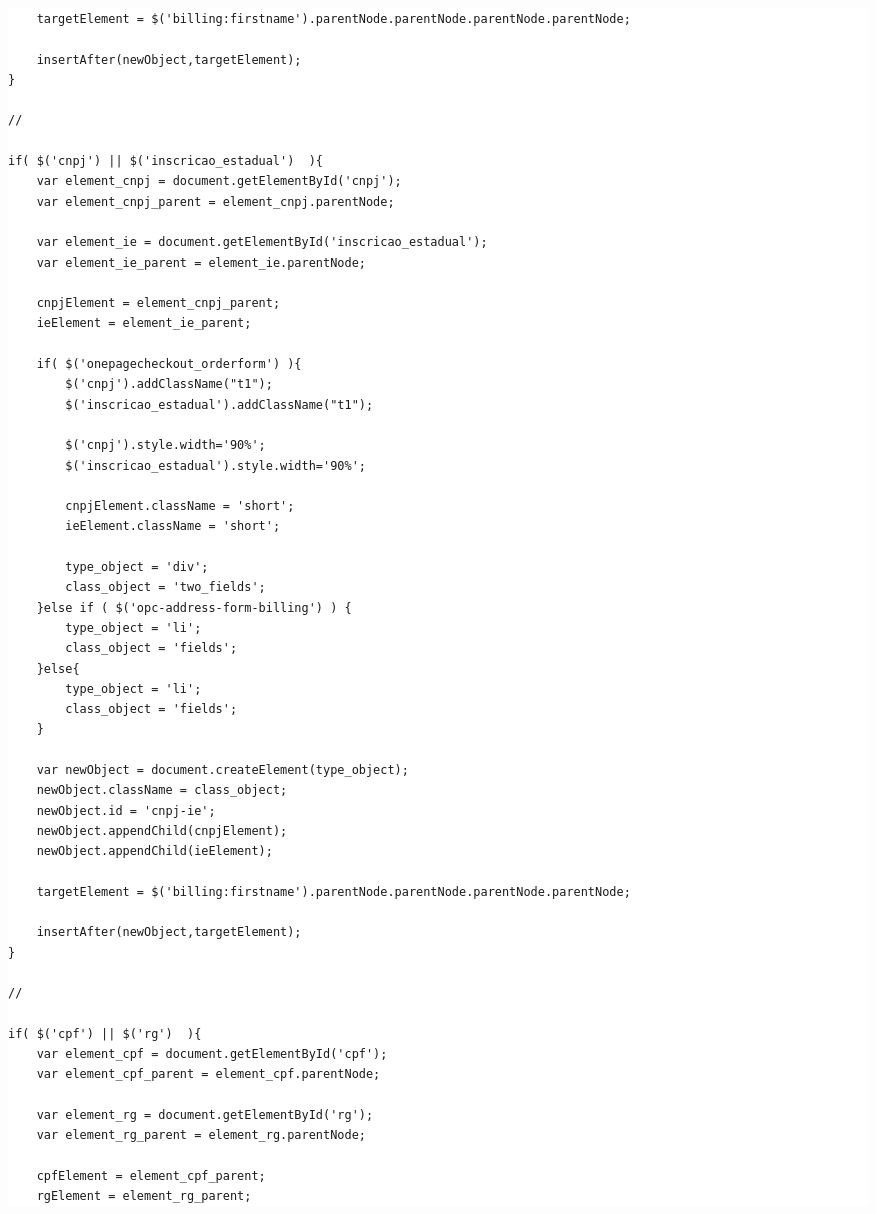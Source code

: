 		targetElement = $('billing:firstname').parentNode.parentNode.parentNode.parentNode;

		insertAfter(newObject,targetElement);
	}

	//

	if( $('cnpj') || $('inscricao_estadual')  ){
		var element_cnpj = document.getElementById('cnpj');
		var element_cnpj_parent = element_cnpj.parentNode;

		var element_ie = document.getElementById('inscricao_estadual');
		var element_ie_parent = element_ie.parentNode;

		cnpjElement = element_cnpj_parent;
		ieElement = element_ie_parent;

		if( $('onepagecheckout_orderform') ){
			$('cnpj').addClassName("t1");
			$('inscricao_estadual').addClassName("t1");

			$('cnpj').style.width='90%';
			$('inscricao_estadual').style.width='90%';

			cnpjElement.className = 'short';
			ieElement.className = 'short';

			type_object = 'div';
			class_object = 'two_fields';
		}else if ( $('opc-address-form-billing') ) {
			type_object = 'li';
			class_object = 'fields';
		}else{
			type_object = 'li';
			class_object = 'fields';
		}

		var newObject = document.createElement(type_object);
		newObject.className = class_object;
		newObject.id = 'cnpj-ie';
		newObject.appendChild(cnpjElement);
		newObject.appendChild(ieElement);

		targetElement = $('billing:firstname').parentNode.parentNode.parentNode.parentNode;

		insertAfter(newObject,targetElement);
	}

	//

	if( $('cpf') || $('rg')  ){
		var element_cpf = document.getElementById('cpf');
		var element_cpf_parent = element_cpf.parentNode;

		var element_rg = document.getElementById('rg');
		var element_rg_parent = element_rg.parentNode;

		cpfElement = element_cpf_parent;
		rgElement = element_rg_parent;
